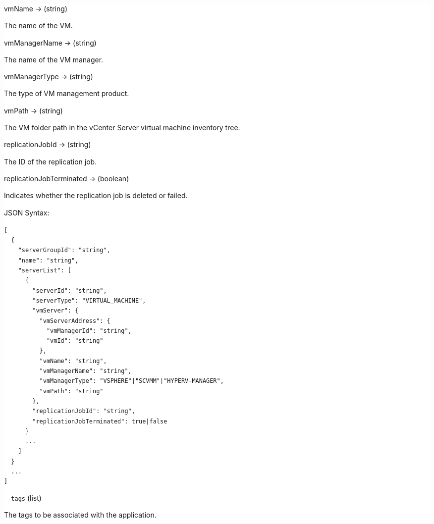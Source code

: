 vmName -> (string)

The name of the VM.

vmManagerName -> (string)

The name of the VM manager.

vmManagerType -> (string)

The type of VM management product.

vmPath -> (string)

The VM folder path in the vCenter Server virtual machine inventory tree.

replicationJobId -> (string)

The ID of the replication job.

replicationJobTerminated -> (boolean)

Indicates whether the replication job is deleted or failed.

JSON Syntax:

```
[
  {
    "serverGroupId": "string",
    "name": "string",
    "serverList": [
      {
        "serverId": "string",
        "serverType": "VIRTUAL_MACHINE",
        "vmServer": {
          "vmServerAddress": {
            "vmManagerId": "string",
            "vmId": "string"
          },
          "vmName": "string",
          "vmManagerName": "string",
          "vmManagerType": "VSPHERE"|"SCVMM"|"HYPERV-MANAGER",
          "vmPath": "string"
        },
        "replicationJobId": "string",
        "replicationJobTerminated": true|false
      }
      ...
    ]
  }
  ...
]
```

`--tags` (list)

The tags to be associated with the application.
